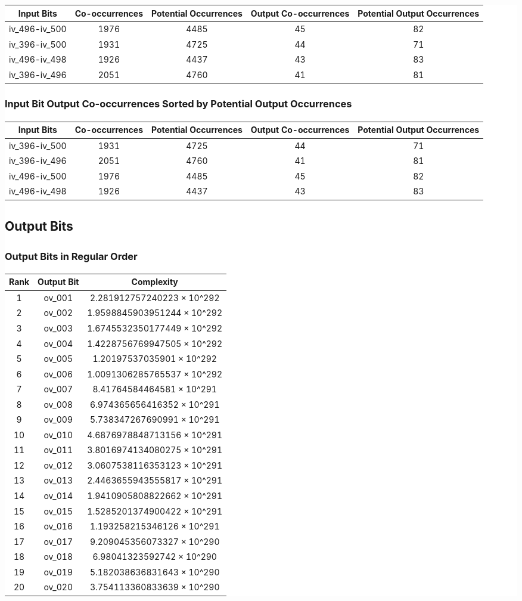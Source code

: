 | Input Bits | Co-occurrences | Potential Occurrences | Output Co-occurrences | Potential Output Occurrences |
|:----------:|:--------------:|:---------------------:|:---------------------:|:----------------------------:|
| iv_496-iv_500 | 1976 | 4485 | 45 | 82 |
| iv_396-iv_500 | 1931 | 4725 | 44 | 71 |
| iv_496-iv_498 | 1926 | 4437 | 43 | 83 |
| iv_396-iv_496 | 2051 | 4760 | 41 | 81 |

### Input Bit Output Co-occurrences Sorted by Potential Output Occurrences

| Input Bits | Co-occurrences | Potential Occurrences | Output Co-occurrences | Potential Output Occurrences |
|:----------:|:--------------:|:---------------------:|:---------------------:|:----------------------------:|
| iv_396-iv_500 | 1931 | 4725 | 44 | 71 |
| iv_396-iv_496 | 2051 | 4760 | 41 | 81 |
| iv_496-iv_500 | 1976 | 4485 | 45 | 82 |
| iv_496-iv_498 | 1926 | 4437 | 43 | 83 |

## Output Bits

### Output Bits in Regular Order

| Rank | Output Bit | Complexity |
|:----:|:----------:|:----------:|
| 1 | ov_001 | 2.281912757240223 × 10^292 |
| 2 | ov_002 | 1.9598845903951244 × 10^292 |
| 3 | ov_003 | 1.6745532350177449 × 10^292 |
| 4 | ov_004 | 1.4228756769947505 × 10^292 |
| 5 | ov_005 | 1.20197537035901 × 10^292 |
| 6 | ov_006 | 1.0091306285765537 × 10^292 |
| 7 | ov_007 | 8.41764584464581 × 10^291 |
| 8 | ov_008 | 6.974365656416352 × 10^291 |
| 9 | ov_009 | 5.738347267690991 × 10^291 |
| 10 | ov_010 | 4.6876978848713156 × 10^291 |
| 11 | ov_011 | 3.8016974134080275 × 10^291 |
| 12 | ov_012 | 3.0607538116353123 × 10^291 |
| 13 | ov_013 | 2.4463655943555817 × 10^291 |
| 14 | ov_014 | 1.9410905808822662 × 10^291 |
| 15 | ov_015 | 1.5285201374900422 × 10^291 |
| 16 | ov_016 | 1.193258215346126 × 10^291 |
| 17 | ov_017 | 9.209045356073327 × 10^290 |
| 18 | ov_018 | 6.98041323592742 × 10^290 |
| 19 | ov_019 | 5.182038636831643 × 10^290 |
| 20 | ov_020 | 3.754113360833639 × 10^290 |